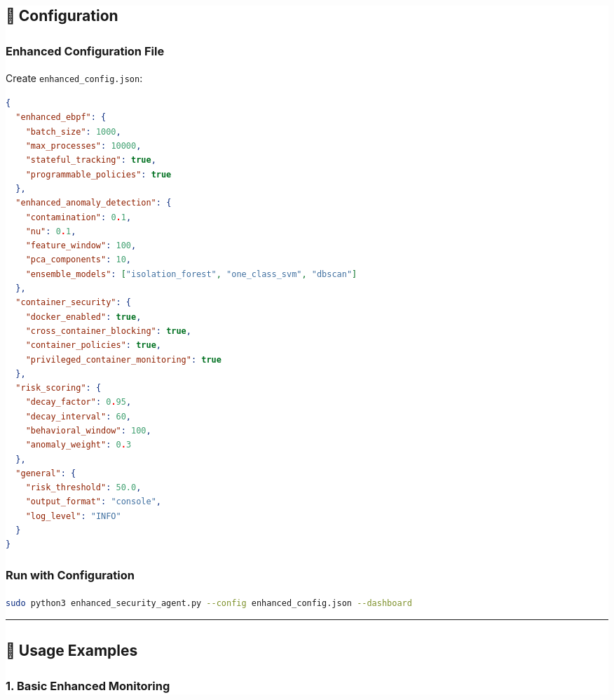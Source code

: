 ## 🔧 **Configuration**

### **Enhanced Configuration File**

Create `enhanced_config.json`:

```json
{
  "enhanced_ebpf": {
    "batch_size": 1000,
    "max_processes": 10000,
    "stateful_tracking": true,
    "programmable_policies": true
  },
  "enhanced_anomaly_detection": {
    "contamination": 0.1,
    "nu": 0.1,
    "feature_window": 100,
    "pca_components": 10,
    "ensemble_models": ["isolation_forest", "one_class_svm", "dbscan"]
  },
  "container_security": {
    "docker_enabled": true,
    "cross_container_blocking": true,
    "container_policies": true,
    "privileged_container_monitoring": true
  },
  "risk_scoring": {
    "decay_factor": 0.95,
    "decay_interval": 60,
    "behavioral_window": 100,
    "anomaly_weight": 0.3
  },
  "general": {
    "risk_threshold": 50.0,
    "output_format": "console",
    "log_level": "INFO"
  }
}
```

### **Run with Configuration**

```bash
sudo python3 enhanced_security_agent.py --config enhanced_config.json --dashboard
```

---

## 🎯 **Usage Examples**

### **1. Basic Enhanced Monitoring**
